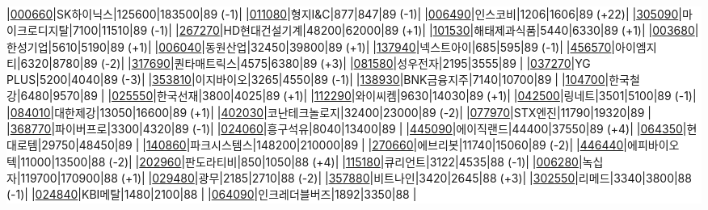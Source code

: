 |[000660](https://finance.daum.net/quotes/A000660)|SK하이닉스|125600|183500|89 (-1)|
|[011080](https://finance.daum.net/quotes/A011080)|형지I&C|877|847|89 (-1)|
|[006490](https://finance.daum.net/quotes/A006490)|인스코비|1206|1606|89 (+22)|
|[305090](https://finance.daum.net/quotes/A305090)|마이크로디지탈|7100|11510|89 (-1)|
|[267270](https://finance.daum.net/quotes/A267270)|HD현대건설기계|48200|62000|89 (+1)|
|[101530](https://finance.daum.net/quotes/A101530)|해태제과식품|5440|6330|89 (+1)|
|[003680](https://finance.daum.net/quotes/A003680)|한성기업|5610|5190|89 (+1)|
|[006040](https://finance.daum.net/quotes/A006040)|동원산업|32450|39800|89 (+1)|
|[137940](https://finance.daum.net/quotes/A137940)|넥스트아이|685|595|89 (-1)|
|[456570](https://finance.daum.net/quotes/A456570)|아이엠지티|6320|8780|89 (-2)|
|[317690](https://finance.daum.net/quotes/A317690)|퀀타매트릭스|4575|6380|89 (+3)|
|[081580](https://finance.daum.net/quotes/A081580)|성우전자|2195|3555|89 |
|[037270](https://finance.daum.net/quotes/A037270)|YG PLUS|5200|4040|89 (-3)|
|[353810](https://finance.daum.net/quotes/A353810)|이지바이오|3265|4550|89 (-1)|
|[138930](https://finance.daum.net/quotes/A138930)|BNK금융지주|7140|10700|89 |
|[104700](https://finance.daum.net/quotes/A104700)|한국철강|6480|9570|89 |
|[025550](https://finance.daum.net/quotes/A025550)|한국선재|3800|4025|89 (+1)|
|[112290](https://finance.daum.net/quotes/A112290)|와이씨켐|9630|14030|89 (+1)|
|[042500](https://finance.daum.net/quotes/A042500)|링네트|3501|5100|89 (-1)|
|[084010](https://finance.daum.net/quotes/A084010)|대한제강|13050|16600|89 (+1)|
|[402030](https://finance.daum.net/quotes/A402030)|코난테크놀로지|32400|23000|89 (-2)|
|[077970](https://finance.daum.net/quotes/A077970)|STX엔진|11790|19320|89 |
|[368770](https://finance.daum.net/quotes/A368770)|파이버프로|3300|4320|89 (-1)|
|[024060](https://finance.daum.net/quotes/A024060)|흥구석유|8040|13400|89 |
|[445090](https://finance.daum.net/quotes/A445090)|에이직랜드|44400|37550|89 (+4)|
|[064350](https://finance.daum.net/quotes/A064350)|현대로템|29750|48450|89 |
|[140860](https://finance.daum.net/quotes/A140860)|파크시스템스|148200|210000|89 |
|[270660](https://finance.daum.net/quotes/A270660)|에브리봇|11740|15060|89 (-2)|
|[446440](https://finance.daum.net/quotes/A446440)|에피바이오텍|11000|13500|88 (-2)|
|[202960](https://finance.daum.net/quotes/A202960)|판도라티비|850|1050|88 (+4)|
|[115180](https://finance.daum.net/quotes/A115180)|큐리언트|3122|4535|88 (-1)|
|[006280](https://finance.daum.net/quotes/A006280)|녹십자|119700|170900|88 (+1)|
|[029480](https://finance.daum.net/quotes/A029480)|광무|2185|2710|88 (-2)|
|[357880](https://finance.daum.net/quotes/A357880)|비트나인|3420|2645|88 (+3)|
|[302550](https://finance.daum.net/quotes/A302550)|리메드|3340|3800|88 (-1)|
|[024840](https://finance.daum.net/quotes/A024840)|KBI메탈|1480|2100|88 |
|[064090](https://finance.daum.net/quotes/A064090)|인크레더블버즈|1892|3350|88 |
